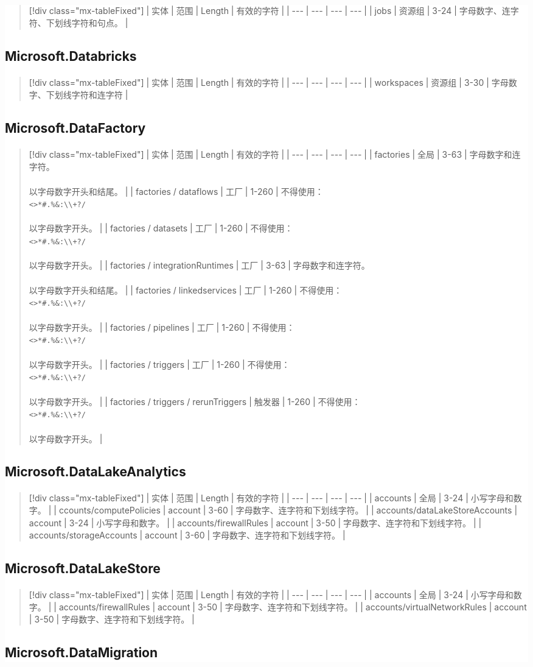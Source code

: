 > [!div class="mx-tableFixed"]
> | 实体 | 范围 | Length | 有效的字符 |
> | --- | --- | --- | --- |
> | jobs | 资源组 | 3-24 | 字母数字、连字符、下划线字符和句点。 |

## <a name="microsoftdatabricks"></a>Microsoft.Databricks

> [!div class="mx-tableFixed"]
> | 实体 | 范围 | Length | 有效的字符 |
> | --- | --- | --- | --- |
> | workspaces | 资源组 | 3-30 | 字母数字、下划线字符和连字符 |

## <a name="microsoftdatafactory"></a>Microsoft.DataFactory

> [!div class="mx-tableFixed"]
> | 实体 | 范围 | Length | 有效的字符 |
> | --- | --- | --- | --- |
> | factories | 全局 | 3-63 | 字母数字和连字符。<br><br>以字母数字开头和结尾。 |
> | factories / dataflows | 工厂 | 1-260 | 不得使用：<br>`<>*#.%&:\\+?/`<br><br>以字母数字开头。 |
> | factories / datasets | 工厂 | 1-260 | 不得使用：<br>`<>*#.%&:\\+?/`<br><br>以字母数字开头。 |
> | factories / integrationRuntimes | 工厂 | 3-63 | 字母数字和连字符。<br><br>以字母数字开头和结尾。 |
> | factories / linkedservices | 工厂 | 1-260 | 不得使用：<br>`<>*#.%&:\\+?/`<br><br>以字母数字开头。 |
> | factories / pipelines | 工厂 | 1-260 | 不得使用：<br>`<>*#.%&:\\+?/`<br><br>以字母数字开头。 |
> | factories / triggers | 工厂 | 1-260 | 不得使用：<br>`<>*#.%&:\\+?/`<br><br>以字母数字开头。 |
> | factories / triggers / rerunTriggers | 触发器 | 1-260 | 不得使用：<br>`<>*#.%&:\\+?/`<br><br>以字母数字开头。 |

## <a name="microsoftdatalakeanalytics"></a>Microsoft.DataLakeAnalytics

> [!div class="mx-tableFixed"]
> | 实体 | 范围 | Length | 有效的字符 |
> | --- | --- | --- | --- |
> | accounts | 全局 | 3-24 | 小写字母和数字。 |
> | ccounts/computePolicies | account | 3-60 | 字母数字、连字符和下划线字符。 |
> | accounts/dataLakeStoreAccounts | account | 3-24 | 小写字母和数字。 |
> | accounts/firewallRules | account | 3-50 | 字母数字、连字符和下划线字符。 |
> | accounts/storageAccounts | account | 3-60 | 字母数字、连字符和下划线字符。 |

## <a name="microsoftdatalakestore"></a>Microsoft.DataLakeStore

> [!div class="mx-tableFixed"]
> | 实体 | 范围 | Length | 有效的字符 |
> | --- | --- | --- | --- |
> | accounts | 全局 | 3-24 | 小写字母和数字。 |
> | accounts/firewallRules | account | 3-50 | 字母数字、连字符和下划线字符。 |
> | accounts/virtualNetworkRules | account | 3-50 | 字母数字、连字符和下划线字符。 |

## <a name="microsoftdatamigration"></a>Microsoft.DataMigration
